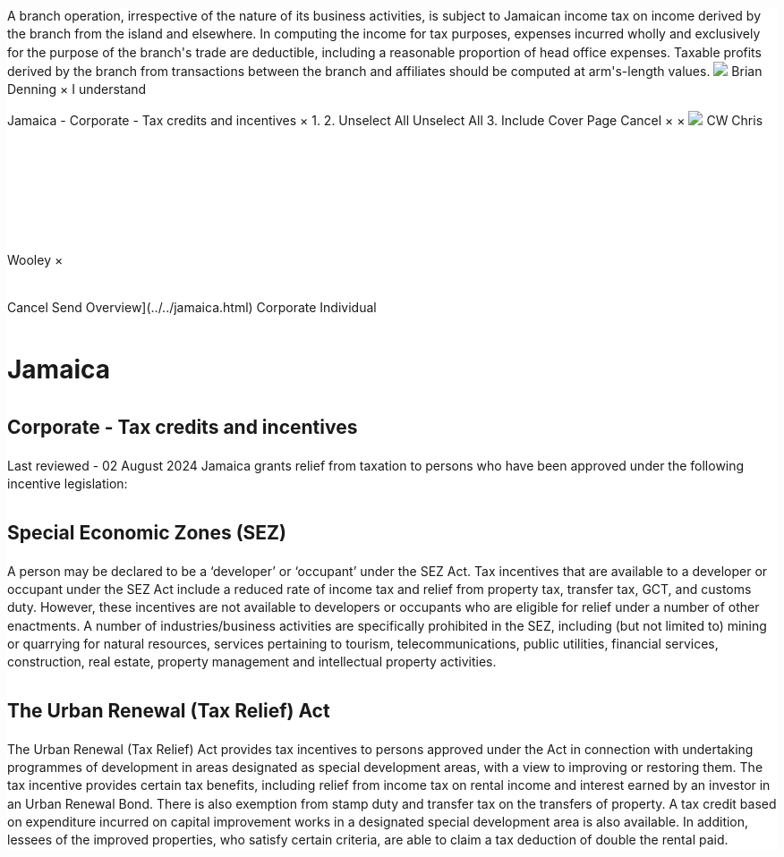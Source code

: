 A branch operation, irrespective of the nature of its business activities, is subject to Jamaican income tax on income derived by the branch from the island and elsewhere. In computing the income for tax purposes, expenses incurred wholly and exclusively for the purpose of the branch's trade are deductible, including a reasonable proportion of head office expenses.
Taxable profits derived by the branch from transactions between the branch and affiliates should be computed at arm's-length values.
![](../../-/media/world-wide-tax-summaries/attachments/jamaica---brian-denning.ashx%3Frev=24a3dbb2d6a746a48f45224277f301fa&revision=24a3dbb2-d6a7-46a4-8f45-224277f301fa&hash=981737E120909F0B43796CEA7D812B335536CEF9)
Brian Denning
×
I understand

Jamaica - Corporate - Tax credits and incentives
×
1.
2.
Unselect All
Unselect All
3.
Include Cover Page
Cancel
×
×
![](../../-/media/world-wide-tax-summaries/attachments/global---chris-wooley.ashx%3Frev=ac5e5f3223b34096b1afc2a6009c7320&revision=ac5e5f32-23b3-4096-b1af-c2a6009c7320&hash=859B7ADC84DC2CBEC9760E9E6EE7DE6D0A8BFCDF)
CW
Chris Wooley
×
![](tax-credits-and-incentives.html)
######
Cancel
Send
Overview](../../jamaica.html)
Corporate
Individual
# Jamaica
## Corporate - Tax credits and incentives
Last reviewed - 02 August 2024
Jamaica grants relief from taxation to persons who have been approved under the following incentive legislation:
## Special Economic Zones (SEZ)
A person may be declared to be a ‘developer’ or ‘occupant’ under the SEZ Act. Tax incentives that are available to a developer or occupant under the SEZ Act include a reduced rate of income tax and relief from property tax, transfer tax, GCT, and customs duty. However, these incentives are not available to developers or occupants who are eligible for relief under a number of other enactments.
A number of industries/business activities are specifically prohibited in the SEZ, including (but not limited to) mining or quarrying for natural resources, services pertaining to tourism, telecommunications, public utilities, financial services, construction, real estate, property management and intellectual property activities.
## The Urban Renewal (Tax Relief) Act
The Urban Renewal (Tax Relief) Act provides tax incentives to persons approved under the Act in connection with undertaking programmes of development in areas designated as special development areas, with a view to improving or restoring them. The tax incentive provides certain tax benefits, including relief from income tax on rental income and interest earned by an investor in an Urban Renewal Bond. There is also exemption from stamp duty and transfer tax on the transfers of property.
A tax credit based on expenditure incurred on capital improvement works in a designated special development area is also available. In addition, lessees of the improved properties, who satisfy certain criteria, are able to claim a tax deduction of double the rental paid.